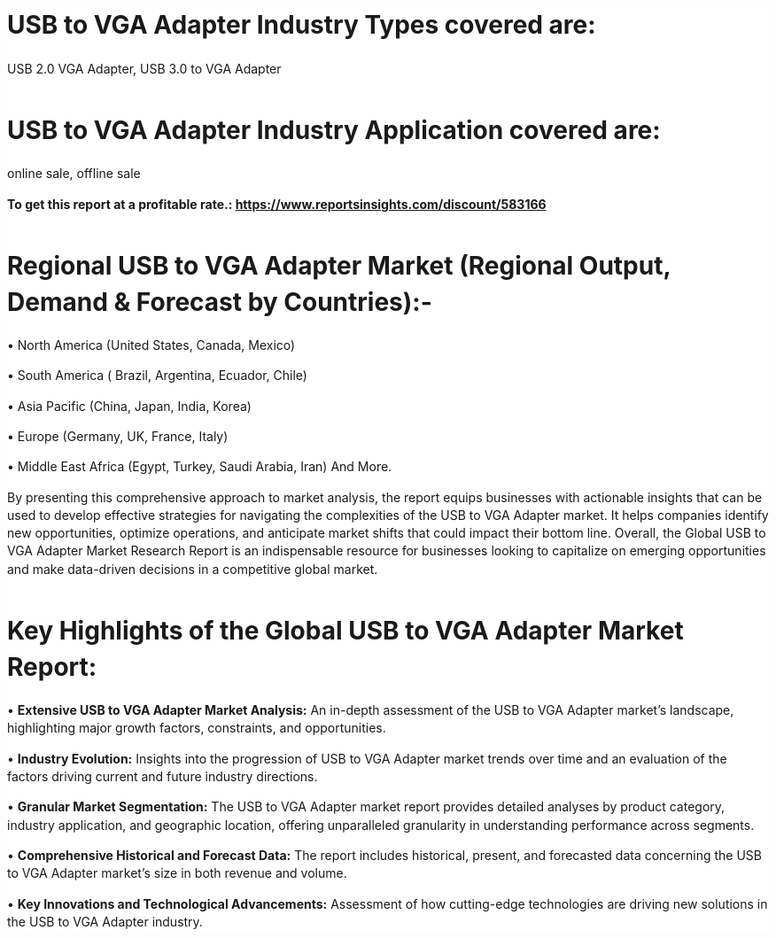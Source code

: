 # <strong>USB to VGA Adapter Industry Types covered are:</strong>

USB 2.0 VGA Adapter, USB 3.0 to VGA Adapter

# <strong>USB to VGA Adapter Industry Application covered are:</strong>

online sale, offline sale

<strong>To get this report at a profitable rate.: <a href=https://www.reportsinsights.com/discount/583166>https://www.reportsinsights.com/discount/583166</a></strong></font>

# <strong>Regional USB to VGA Adapter Market (Regional Output, Demand &amp; Forecast by Countries):-</strong>

• North America (United States, Canada, Mexico)

• South America ( Brazil, Argentina, Ecuador, Chile)

• Asia Pacific (China, Japan, India, Korea)

• Europe (Germany, UK, France, Italy)

• Middle East Africa (Egypt, Turkey, Saudi Arabia, Iran) And More.

By presenting this comprehensive approach to market analysis, the report equips businesses with actionable insights that can be used to develop effective strategies for navigating the complexities of the USB to VGA Adapter market. It helps companies identify new opportunities, optimize operations, and anticipate market shifts that could impact their bottom line. Overall, the Global USB to VGA Adapter Market Research Report is an indispensable resource for businesses looking to capitalize on emerging opportunities and make data-driven decisions in a competitive global market.

# <strong>Key Highlights of the Global USB to VGA Adapter Market Report:</strong>

• <strong>Extensive USB to VGA Adapter Market Analysis:</strong> An in-depth assessment of the USB to VGA Adapter market’s landscape, highlighting major growth factors, constraints, and opportunities.

• <strong>Industry Evolution:</strong> Insights into the progression of USB to VGA Adapter market trends over time and an evaluation of the factors driving current and future industry directions.

• <strong>Granular Market Segmentation:</strong> The USB to VGA Adapter market report provides detailed analyses by product category, industry application, and geographic location, offering unparalleled granularity in understanding performance across segments.

• <strong>Comprehensive Historical and Forecast Data:</strong> The report includes historical, present, and forecasted data concerning the USB to VGA Adapter market’s size in both revenue and volume.

• <strong>Key Innovations and Technological Advancements:</strong> Assessment of how cutting-edge technologies are driving new solutions in the USB to VGA Adapter industry.
